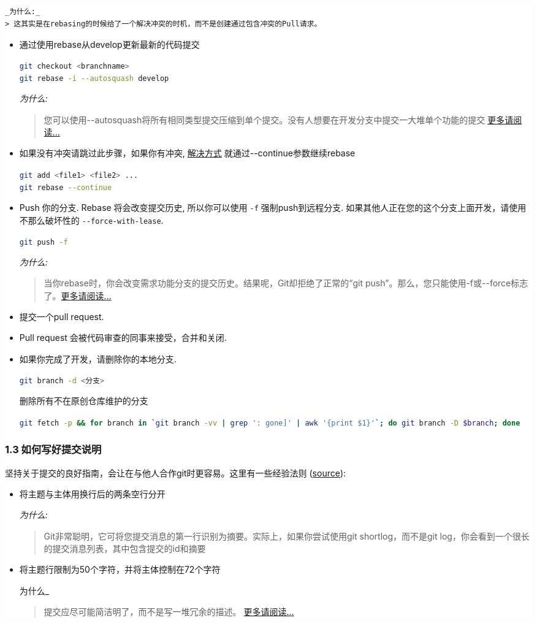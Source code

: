     _为什么:_
    > 这其实是在rebasing的时候给了一个解决冲突的时机，而不是创建通过包含冲突的Pull请求。
    
* 通过使用rebase从develop更新最新的代码提交
    ```sh
    git checkout <branchname>
    git rebase -i --autosquash develop
    ```
    
    _为什么:_
    > 您可以使用--autosquash将所有相同类型提交压缩到单个提交。没有人想要在开发分支中提交一大堆单个功能的提交 [更多请阅读...](https://robots.thoughtbot.com/autosquashing-git-commits)
    
* 如果没有冲突请跳过此步骤，如果你有冲突, [解决方式](https://help.github.com/articles/resolving-a-merge-conflict-using-the-command-line/)  就通过--continue参数继续rebase
    ```sh
	git add <file1> <file2> ...
    git rebase --continue
    ```
* Push 你的分支. Rebase 将会改变提交历史, 所以你可以使用 `-f` 强制push到远程分支. 如果其他人正在您的这个分支上面开发，请使用不那么破坏性的 `--force-with-lease`.
    ```sh
    git push -f
    ```
    
    _为什么:_
    > 当你rebase时，你会改变需求功能分支的提交历史。结果呢，Git却拒绝了正常的“git push”。那么，您只能使用-f或--force标志了。[更多请阅读...](https://developer.atlassian.com/blog/2015/04/force-with-lease/)
    
    
* 提交一个pull request.
* Pull request 会被代码审查的同事来接受，合并和关闭.
* 如果你完成了开发，请删除你的本地分支.

  ```sh
  git branch -d <分支>
  ```
  删除所有不在原创仓库维护的分支
  ```sh
  git fetch -p && for branch in `git branch -vv | grep ': gone]' | awk '{print $1}'`; do git branch -D $branch; done
  ```

<a name="writing-good-commit-messages"></a>
### 1.3 如何写好提交说明

坚持关于提交的良好指南，会让在与他人合作git时更容易。这里有一些经验法则 ([source](https://chris.beams.io/posts/git-commit/#seven-rules)):

 * 将主题与主体用换行后的两条空行分开

    _为什么:_
    > Git非常聪明，它可将您提交消息的第一行识别为摘要。实际上，如果你尝试使用git shortlog，而不是git log，你会看到一个很长的提交消息列表，其中包含提交的id和摘要

 * 将主题行限制为50个字符，并将主体控制在72个字符

    为什么_
    > 提交应尽可能简洁明了，而不是写一堆冗余的描述。 [更多请阅读...](https://medium.com/@preslavrachev/what-s-with-the-50-72-rule-8a906f61f09c)
